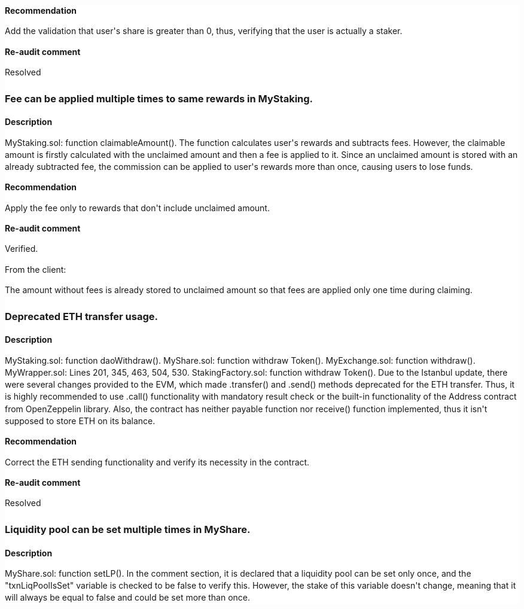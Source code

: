 **Recommendation**

Add the validation that user's share is greater than 0, thus, verifying that the user is actually a staker.

**Re-audit comment**

Resolved

### Fee can be applied multiple times to same rewards in MyStaking.
**Description**

MyStaking.sol: function claimableAmount(). The function calculates user's rewards and subtracts fees. However, the claimable amount is firstly calculated with the unclaimed amount and then a fee is applied to it. Since an unclaimed amount is stored with an already subtracted fee, the commission can be applied to user's rewards more than once, causing users to lose funds.

**Recommendation**

Apply the fee only to rewards that don't include unclaimed amount.

**Re-audit comment**

Verified.

From the client:

The amount without fees is already stored to unclaimed amount so that fees are applied only one time during claiming.

### Deprecated ETH transfer usage.
**Description**

MyStaking.sol: function daoWithdraw().
MyShare.sol: function withdraw Token().
MyExchange.sol: function withdraw().
MyWrapper.sol: Lines 201, 345, 463, 504, 530.
StakingFactory.sol: function withdraw Token().
Due to the Istanbul update, there were several changes provided to the EVM, which made .transfer() and .send() methods deprecated for the ETH transfer. Thus, it is highly recommended to use .call() functionality with mandatory result check or the built-in functionality of the Address contract from OpenZeppelin library. Also, the contract has neither payable function nor receive() function implemented, thus it isn't supposed to store ETH on its balance.

**Recommendation**

Correct the ETH sending functionality and verify its necessity in the contract.

**Re-audit comment**

Resolved

### Liquidity pool can be set multiple times in MyShare.
**Description**

MyShare.sol: function setLP(). In the comment section, it is declared that a liquidity pool can be set only once, and the "txnLiqPoolIsSet" variable is checked to be false to verify this. However, the stake of this variable doesn't change, meaning that it will always be equal to false and could be set more than once.
